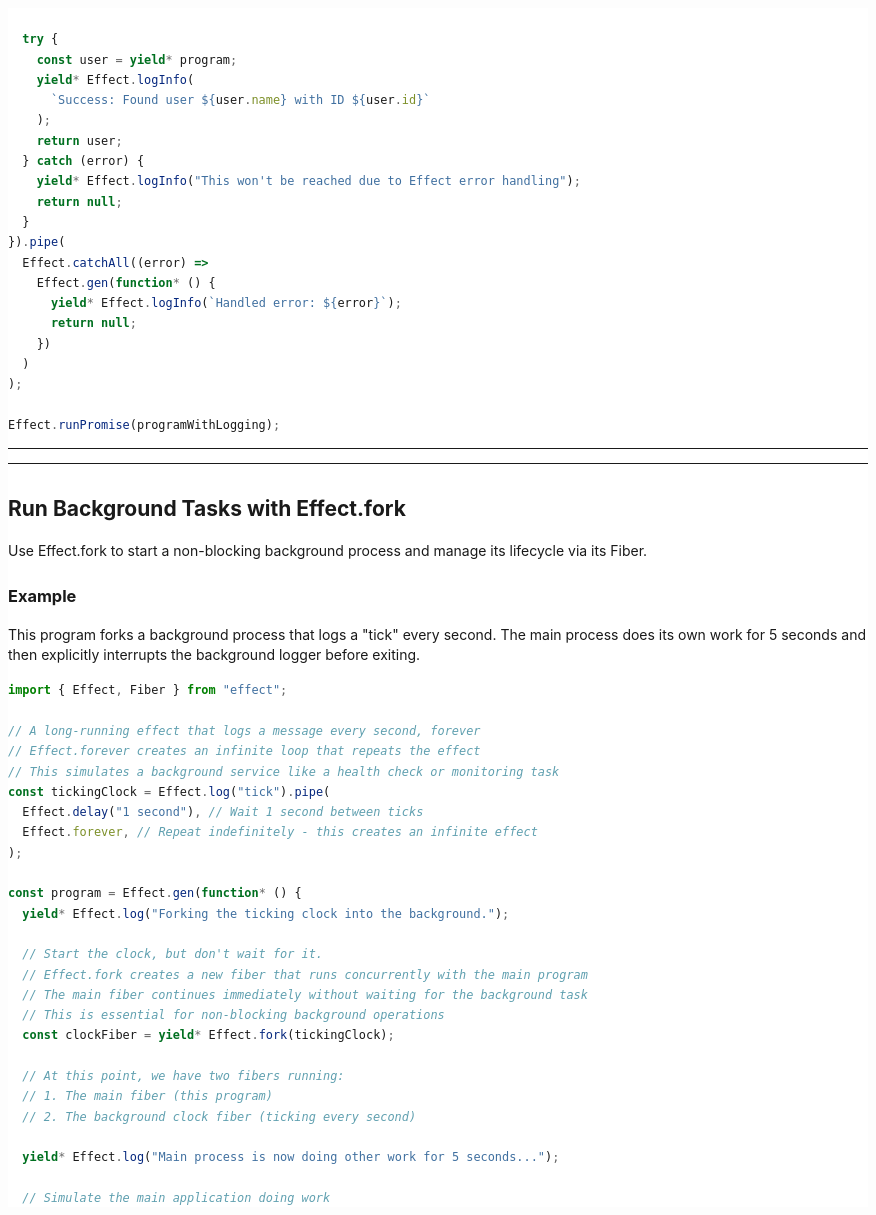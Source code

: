 ```typescript

  try {
    const user = yield* program;
    yield* Effect.logInfo(
      `Success: Found user ${user.name} with ID ${user.id}`
    );
    return user;
  } catch (error) {
    yield* Effect.logInfo("This won't be reached due to Effect error handling");
    return null;
  }
}).pipe(
  Effect.catchAll((error) =>
    Effect.gen(function* () {
      yield* Effect.logInfo(`Handled error: ${error}`);
      return null;
    })
  )
);

Effect.runPromise(programWithLogging);

```

---

---

## Run Background Tasks with Effect.fork

Use Effect.fork to start a non-blocking background process and manage its lifecycle via its Fiber.

### Example

This program forks a background process that logs a "tick" every second. The main process does its own work for 5 seconds and then explicitly interrupts the background logger before exiting.

```typescript
import { Effect, Fiber } from "effect";

// A long-running effect that logs a message every second, forever
// Effect.forever creates an infinite loop that repeats the effect
// This simulates a background service like a health check or monitoring task
const tickingClock = Effect.log("tick").pipe(
  Effect.delay("1 second"), // Wait 1 second between ticks
  Effect.forever, // Repeat indefinitely - this creates an infinite effect
);

const program = Effect.gen(function* () {
  yield* Effect.log("Forking the ticking clock into the background.");
  
  // Start the clock, but don't wait for it.
  // Effect.fork creates a new fiber that runs concurrently with the main program
  // The main fiber continues immediately without waiting for the background task
  // This is essential for non-blocking background operations
  const clockFiber = yield* Effect.fork(tickingClock);
  
  // At this point, we have two fibers running:
  // 1. The main fiber (this program)
  // 2. The background clock fiber (ticking every second)

  yield* Effect.log("Main process is now doing other work for 5 seconds...");
  
  // Simulate the main application doing work
```